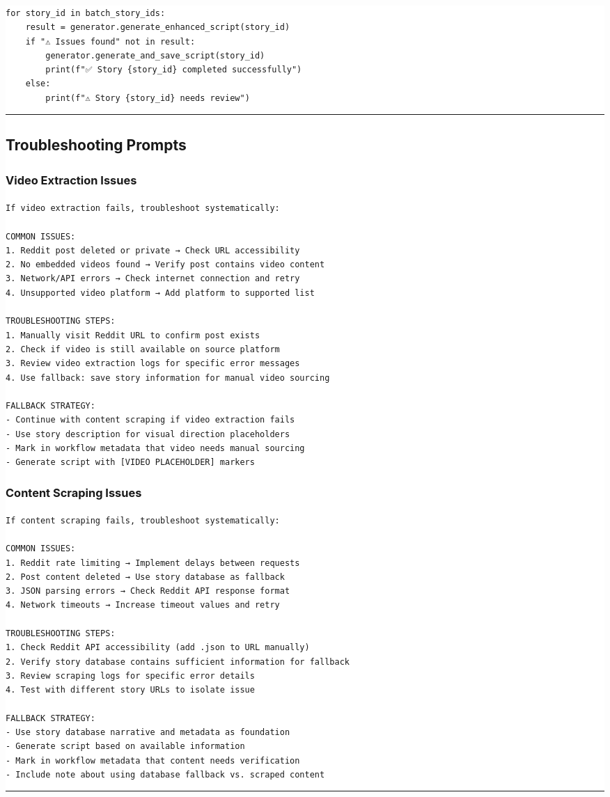 ```
for story_id in batch_story_ids:
    result = generator.generate_enhanced_script(story_id)
    if "⚠️ Issues found" not in result:
        generator.generate_and_save_script(story_id)
        print(f"✅ Story {story_id} completed successfully")
    else:
        print(f"⚠️ Story {story_id} needs review")
```

---

## Troubleshooting Prompts

### **Video Extraction Issues**

```
If video extraction fails, troubleshoot systematically:

COMMON ISSUES:
1. Reddit post deleted or private → Check URL accessibility
2. No embedded videos found → Verify post contains video content  
3. Network/API errors → Check internet connection and retry
4. Unsupported video platform → Add platform to supported list

TROUBLESHOOTING STEPS:
1. Manually visit Reddit URL to confirm post exists
2. Check if video is still available on source platform
3. Review video extraction logs for specific error messages
4. Use fallback: save story information for manual video sourcing

FALLBACK STRATEGY:
- Continue with content scraping if video extraction fails
- Use story description for visual direction placeholders
- Mark in workflow metadata that video needs manual sourcing
- Generate script with [VIDEO PLACEHOLDER] markers
```

### **Content Scraping Issues**

```
If content scraping fails, troubleshoot systematically:

COMMON ISSUES:
1. Reddit rate limiting → Implement delays between requests
2. Post content deleted → Use story database as fallback
3. JSON parsing errors → Check Reddit API response format
4. Network timeouts → Increase timeout values and retry

TROUBLESHOOTING STEPS:
1. Check Reddit API accessibility (add .json to URL manually)
2. Verify story database contains sufficient information for fallback
3. Review scraping logs for specific error details
4. Test with different story URLs to isolate issue

FALLBACK STRATEGY:
- Use story database narrative and metadata as foundation
- Generate script based on available information
- Mark in workflow metadata that content needs verification
- Include note about using database fallback vs. scraped content
```

---